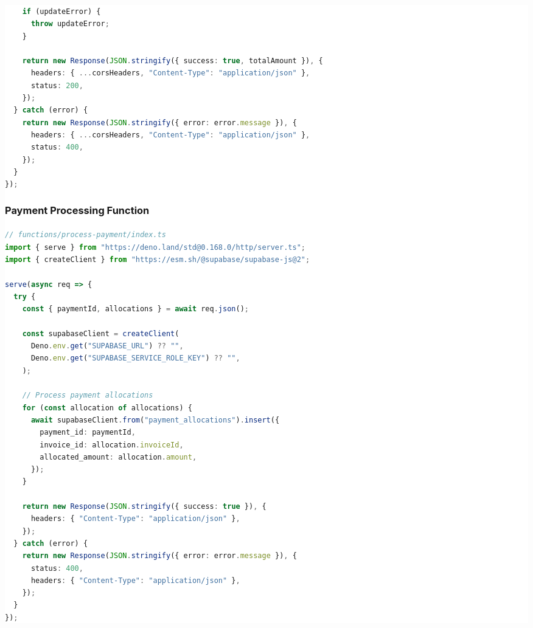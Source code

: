 ```typescript
    if (updateError) {
      throw updateError;
    }

    return new Response(JSON.stringify({ success: true, totalAmount }), {
      headers: { ...corsHeaders, "Content-Type": "application/json" },
      status: 200,
    });
  } catch (error) {
    return new Response(JSON.stringify({ error: error.message }), {
      headers: { ...corsHeaders, "Content-Type": "application/json" },
      status: 400,
    });
  }
});
```

### Payment Processing Function

```typescript
// functions/process-payment/index.ts
import { serve } from "https://deno.land/std@0.168.0/http/server.ts";
import { createClient } from "https://esm.sh/@supabase/supabase-js@2";

serve(async req => {
  try {
    const { paymentId, allocations } = await req.json();

    const supabaseClient = createClient(
      Deno.env.get("SUPABASE_URL") ?? "",
      Deno.env.get("SUPABASE_SERVICE_ROLE_KEY") ?? "",
    );

    // Process payment allocations
    for (const allocation of allocations) {
      await supabaseClient.from("payment_allocations").insert({
        payment_id: paymentId,
        invoice_id: allocation.invoiceId,
        allocated_amount: allocation.amount,
      });
    }

    return new Response(JSON.stringify({ success: true }), {
      headers: { "Content-Type": "application/json" },
    });
  } catch (error) {
    return new Response(JSON.stringify({ error: error.message }), {
      status: 400,
      headers: { "Content-Type": "application/json" },
    });
  }
});
```
